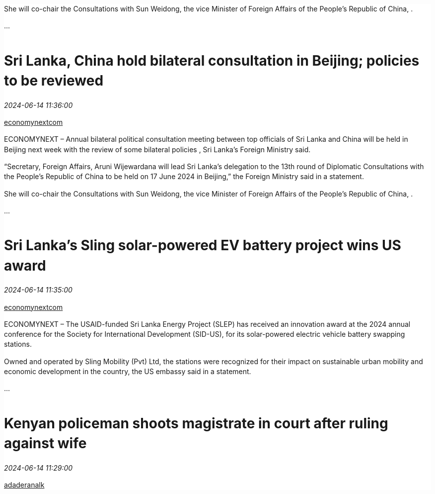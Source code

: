 She will co-chair the Consultations with Sun Weidong, the vice Minister of Foreign Affairs of the People’s Republic of China, .

...



# Sri Lanka, China hold bilateral consultation in Beijing; policies to be reviewed

*2024-06-14 11:36:00*

[economynextcom](https://economynext.com/sri-lanka-china-hold-bilateral-consultation-in-beijing-policies-to-be-reviewed-167992/)

ECONOMYNEXT – Annual bilateral political consultation meeting between top officials of Sri Lanka and China will be held in Beijing next week with the review of some bilateral policies , Sri Lanka’s Foreign Ministry said.

“Secretary, Foreign Affairs, Aruni Wijewardana will lead Sri Lanka’s delegation to the 13th round of Diplomatic Consultations with the People’s Republic of China to be held on 17 June 2024 in Beijing,” the Foreign Ministry said in a statement.

She will co-chair the Consultations with Sun Weidong, the vice Minister of Foreign Affairs of the People’s Republic of China, .

...



# Sri Lanka’s Sling solar-powered EV battery project wins US award

*2024-06-14 11:35:00*

[economynextcom](https://economynext.com/sri-lankas-sling-solar-powered-ev-battery-project-wins-us-award-167990/)

ECONOMYNEXT – The USAID-funded Sri Lanka Energy Project (SLEP) has received an innovation award at the 2024 annual conference for the Society for International Development (SID-US), for its solar-powered electric vehicle battery swapping stations.

Owned and operated by Sling Mobility (Pvt) Ltd, the stations were recognized for their impact on sustainable urban mobility and economic development in the country, the US embassy said in a statement.

...



# Kenyan policeman shoots magistrate in court after ruling against wife

*2024-06-14 11:29:00*

[adaderanalk](https://www.adaderana.lk/news/99871/kenyan-policeman-shoots-magistrate-in-court-after-ruling-against-wife)
